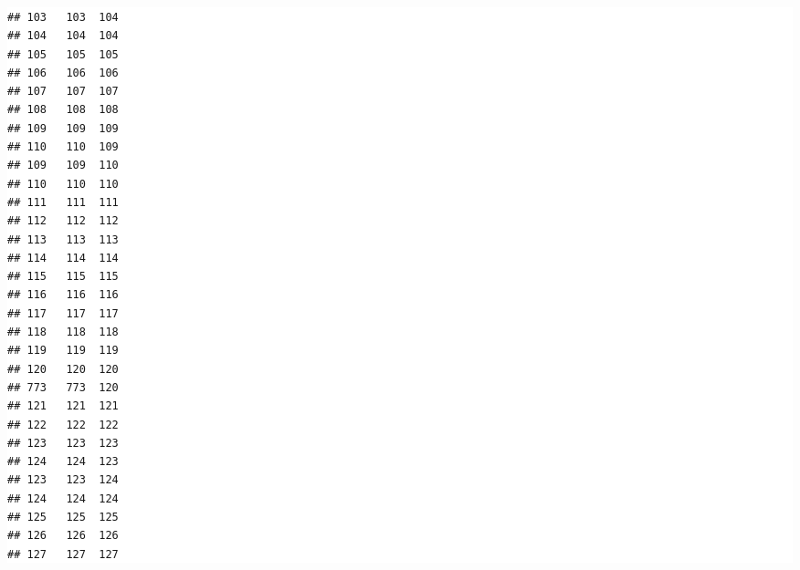     ## 103   103  104
    ## 104   104  104
    ## 105   105  105
    ## 106   106  106
    ## 107   107  107
    ## 108   108  108
    ## 109   109  109
    ## 110   110  109
    ## 109   109  110
    ## 110   110  110
    ## 111   111  111
    ## 112   112  112
    ## 113   113  113
    ## 114   114  114
    ## 115   115  115
    ## 116   116  116
    ## 117   117  117
    ## 118   118  118
    ## 119   119  119
    ## 120   120  120
    ## 773   773  120
    ## 121   121  121
    ## 122   122  122
    ## 123   123  123
    ## 124   124  123
    ## 123   123  124
    ## 124   124  124
    ## 125   125  125
    ## 126   126  126
    ## 127   127  127